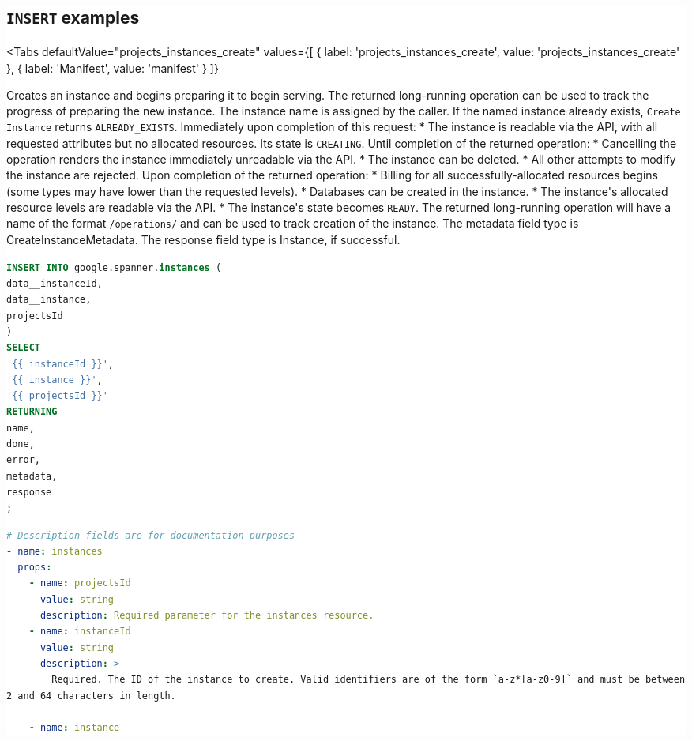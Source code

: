 ```sql
```
</TabItem>
</Tabs>


## `INSERT` examples

<Tabs
    defaultValue="projects_instances_create"
    values={[
        { label: 'projects_instances_create', value: 'projects_instances_create' },
        { label: 'Manifest', value: 'manifest' }
    ]}
>
<TabItem value="projects_instances_create">

Creates an instance and begins preparing it to begin serving. The returned long-running operation can be used to track the progress of preparing the new instance. The instance name is assigned by the caller. If the named instance already exists, `CreateInstance` returns `ALREADY_EXISTS`. Immediately upon completion of this request: * The instance is readable via the API, with all requested attributes but no allocated resources. Its state is `CREATING`. Until completion of the returned operation: * Cancelling the operation renders the instance immediately unreadable via the API. * The instance can be deleted. * All other attempts to modify the instance are rejected. Upon completion of the returned operation: * Billing for all successfully-allocated resources begins (some types may have lower than the requested levels). * Databases can be created in the instance. * The instance's allocated resource levels are readable via the API. * The instance's state becomes `READY`. The returned long-running operation will have a name of the format `/operations/` and can be used to track creation of the instance. The metadata field type is CreateInstanceMetadata. The response field type is Instance, if successful.

```sql
INSERT INTO google.spanner.instances (
data__instanceId,
data__instance,
projectsId
)
SELECT 
'{{ instanceId }}',
'{{ instance }}',
'{{ projectsId }}'
RETURNING
name,
done,
error,
metadata,
response
;
```
</TabItem>
<TabItem value="manifest">

```yaml
# Description fields are for documentation purposes
- name: instances
  props:
    - name: projectsId
      value: string
      description: Required parameter for the instances resource.
    - name: instanceId
      value: string
      description: >
        Required. The ID of the instance to create. Valid identifiers are of the form `a-z*[a-z0-9]` and must be between 2 and 64 characters in length.
        
    - name: instance
```
